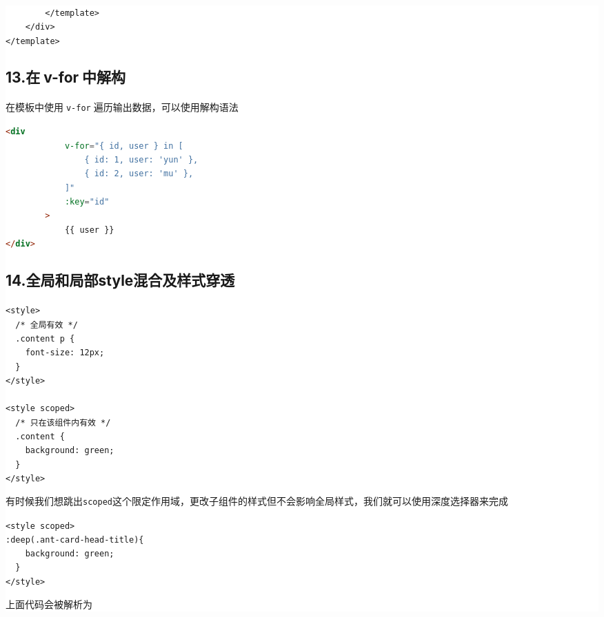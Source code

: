 ```vue
        </template>
    </div>
</template>
```



## 13.在 v-for 中解构

在模板中使用 `v-for` 遍历输出数据，可以使用解构语法

```html
<div
			v-for="{ id, user } in [
				{ id: 1, user: 'yun' },
				{ id: 2, user: 'mu' },
			]"
			:key="id"
		>
			{{ user }}
</div>
```





## 14.全局和局部style混合及样式穿透

```vue
<style>
  /* 全局有效 */
  .content p {
    font-size: 12px;
  }
</style>
  
<style scoped>
  /* 只在该组件内有效 */
  .content {
    background: green;
  }
</style>
```

有时候我们想跳出`scoped`这个限定作用域，更改子组件的样式但不会影响全局样式，我们就可以使用深度选择器来完成

```vue
<style scoped>
:deep(.ant-card-head-title){
    background: green;
  }
</style>
```

上面代码会被解析为
